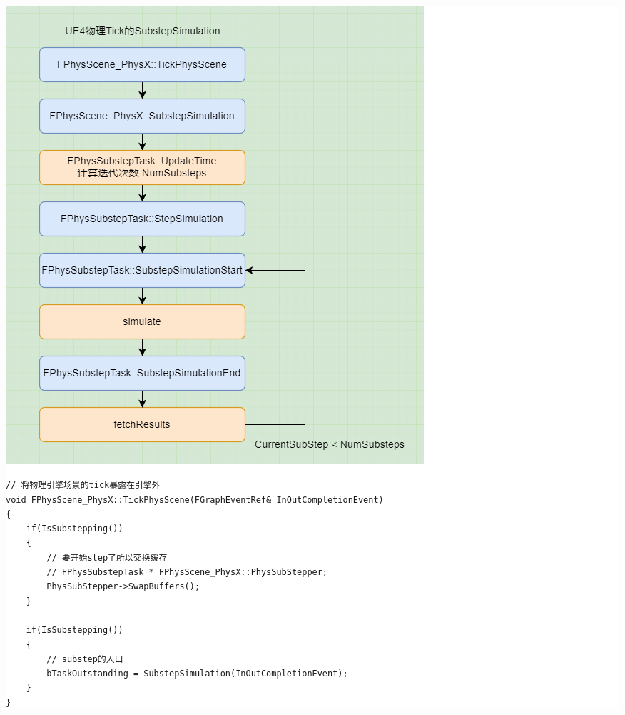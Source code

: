 ![](../../../图片/UE4/物理/UE4物理Tick的SubstepSimulation.png)

```
// 将物理引擎场景的tick暴露在引擎外
void FPhysScene_PhysX::TickPhysScene(FGraphEventRef& InOutCompletionEvent)
{
    if(IsSubstepping())
    {
        // 要开始step了所以交换缓存
        // FPhysSubstepTask * FPhysScene_PhysX::PhysSubStepper;
        PhysSubStepper->SwapBuffers();  
    }

    if(IsSubstepping())
    {
        // substep的入口
        bTaskOutstanding = SubstepSimulation(InOutCompletionEvent);
    }
}
```
